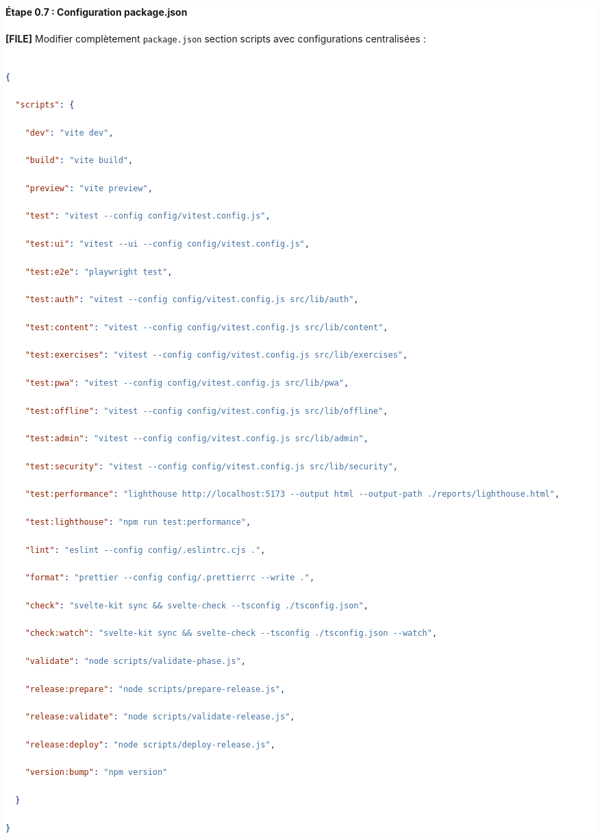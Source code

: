 

#### Étape 0.7 : Configuration package.json

**[FILE]** Modifier complètement `package.json` section scripts avec configurations centralisées :

```json

{

  "scripts": {

    "dev": "vite dev",

    "build": "vite build",

    "preview": "vite preview",

    "test": "vitest --config config/vitest.config.js",

    "test:ui": "vitest --ui --config config/vitest.config.js",

    "test:e2e": "playwright test",

    "test:auth": "vitest --config config/vitest.config.js src/lib/auth",

    "test:content": "vitest --config config/vitest.config.js src/lib/content",

    "test:exercises": "vitest --config config/vitest.config.js src/lib/exercises",

    "test:pwa": "vitest --config config/vitest.config.js src/lib/pwa",

    "test:offline": "vitest --config config/vitest.config.js src/lib/offline",

    "test:admin": "vitest --config config/vitest.config.js src/lib/admin",

    "test:security": "vitest --config config/vitest.config.js src/lib/security",

    "test:performance": "lighthouse http://localhost:5173 --output html --output-path ./reports/lighthouse.html",

    "test:lighthouse": "npm run test:performance",

    "lint": "eslint --config config/.eslintrc.cjs .",

    "format": "prettier --config config/.prettierrc --write .",

    "check": "svelte-kit sync && svelte-check --tsconfig ./tsconfig.json",

    "check:watch": "svelte-kit sync && svelte-check --tsconfig ./tsconfig.json --watch",

    "validate": "node scripts/validate-phase.js",

    "release:prepare": "node scripts/prepare-release.js",

    "release:validate": "node scripts/validate-release.js", 

    "release:deploy": "node scripts/deploy-release.js",

    "version:bump": "npm version"

  }

}

```